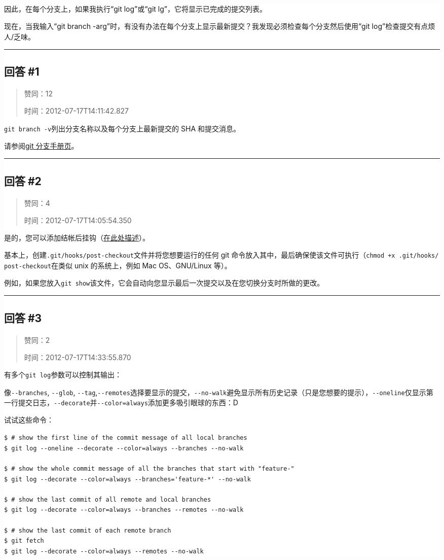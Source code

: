 因此，在每个分支上，如果我执行“git log”或“git lg”，它将显示已完成的提交列表。

现在，当我输入“git branch -arg”时，有没有办法在每个分支上显示最新提交？我发现必须检查每个分支然后使用“git log”检查提交有点烦人/乏味。

* * *

## 回答 #1

> 赞同：12
> 
> 时间：2012-07-17T14:11:42.827

`git branch -v`列出分支名称以及每个分支上最新提交的 SHA 和提交消息。

请参阅[git 分支手册页](http://www.kernel.org/pub/software/scm/git/docs/git-branch.html)。

* * *

## 回答 #2

> 赞同：4
> 
> 时间：2012-07-17T14:05:54.350

是的，您可以添加结帐后挂钩（[在此处描述](https://stackoverflow.com/questions/1504724/a-git-hook-for-whenever-i-change-branches)）。

基本上，创建`.git/hooks/post-checkout`文件并将您想要运行的任何 git 命令放入其中，最后确保使该文件可执行（`chmod +x .git/hooks/post-checkout`在类似 unix 的系统上，例如 Mac OS、GNU/Linux 等）。

例如，如果您放入`git show`该文件，它会自动向您显示最后一次提交以及在您切换分支时所做的更改。

* * *

## 回答 #3

> 赞同：2
> 
> 时间：2012-07-17T14:33:55.870

有多个`git log`参数可以控制其输出：

像`--branches`, `--glob`, `--tag`,`--remotes`选择要显示的提交，`--no-walk`避免显示所有历史记录（只是您想要的提示），`--oneline`仅显示第一行提交日志，`--decorate`并`--color=always`添加更多吸引眼球的东西：D

试试这些命令：

```
$ # show the first line of the commit message of all local branches
$ git log --oneline --decorate --color=always --branches --no-walk

$ # show the whole commit message of all the branches that start with "feature-"
$ git log --decorate --color=always --branches='feature-*' --no-walk

$ # show the last commit of all remote and local branches 
$ git log --decorate --color=always --branches --remotes --no-walk

$ # show the last commit of each remote branch
$ git fetch
$ git log --decorate --color=always --remotes --no-walk 
```

